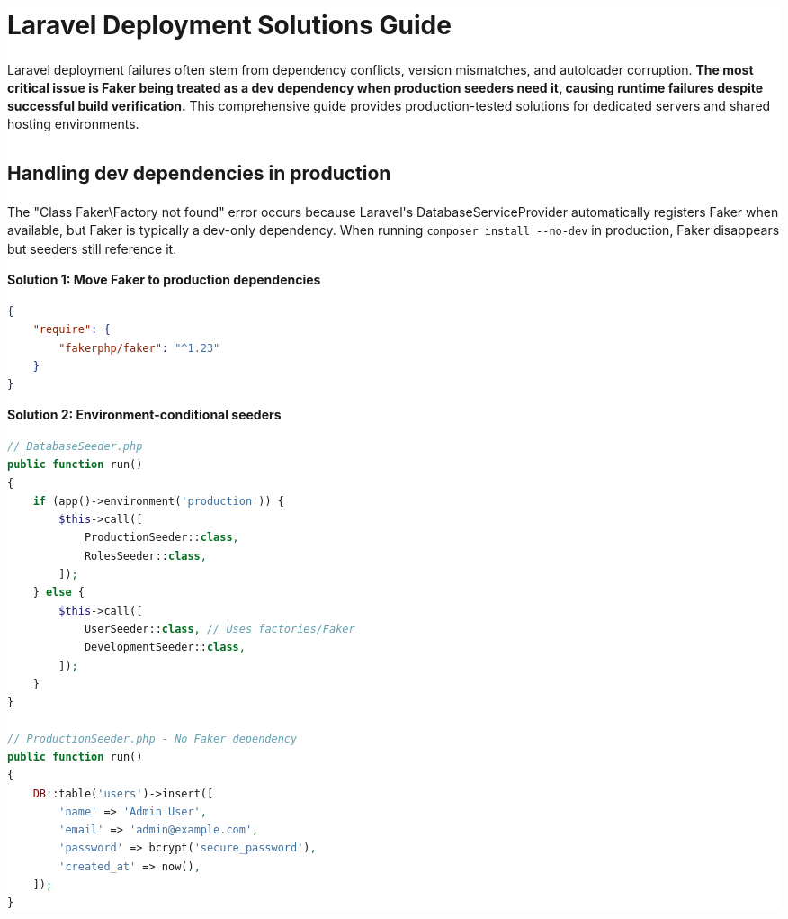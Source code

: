 # Laravel Deployment Solutions Guide

Laravel deployment failures often stem from dependency conflicts, version mismatches, and autoloader corruption. **The most critical issue is Faker being treated as a dev dependency when production seeders need it, causing runtime failures despite successful build verification.** This comprehensive guide provides production-tested solutions for dedicated servers and shared hosting environments.

## Handling dev dependencies in production

The "Class Faker\Factory not found" error occurs because Laravel's DatabaseServiceProvider automatically registers Faker when available, but Faker is typically a dev-only dependency. When running `composer install --no-dev` in production, Faker disappears but seeders still reference it.

**Solution 1: Move Faker to production dependencies**
```json
{
    "require": {
        "fakerphp/faker": "^1.23"
    }
}
```

**Solution 2: Environment-conditional seeders**
```php
// DatabaseSeeder.php
public function run()
{
    if (app()->environment('production')) {
        $this->call([
            ProductionSeeder::class,
            RolesSeeder::class,
        ]);
    } else {
        $this->call([
            UserSeeder::class, // Uses factories/Faker
            DevelopmentSeeder::class,
        ]);
    }
}

// ProductionSeeder.php - No Faker dependency
public function run()
{
    DB::table('users')->insert([
        'name' => 'Admin User',
        'email' => 'admin@example.com',
        'password' => bcrypt('secure_password'),
        'created_at' => now(),
    ]);
}
```
